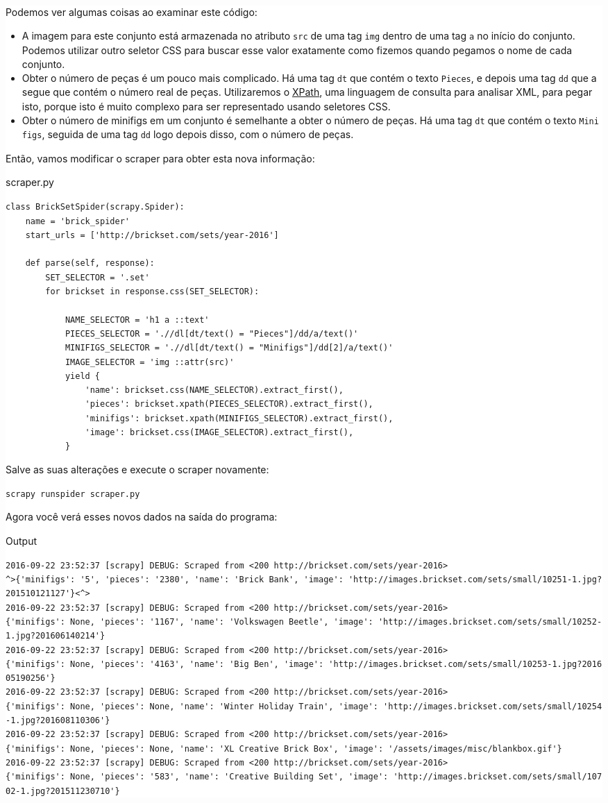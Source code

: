 Podemos ver algumas coisas ao examinar este código:

- A imagem para este conjunto está armazenada no atributo `src` de uma tag `img` dentro de uma tag `a` no início do conjunto. Podemos utilizar outro seletor CSS para buscar esse valor exatamente como fizemos quando pegamos o nome de cada conjunto.
- Obter o número de peças é um pouco mais complicado. Há uma tag `dt` que contém o texto `Pieces`, e depois uma tag `dd` que a segue que contém o número real de peças. Utilizaremos o [XPath](https://en.wikipedia.org/wiki/XPath), uma linguagem de consulta para analisar XML, para pegar isto, porque isto é muito complexo para ser representado usando seletores CSS.
- Obter o número de minifigs em um conjunto é semelhante a obter o número de peças. Há uma tag `dt` que contém o texto `Minifigs`, seguida de uma tag `dd` logo depois disso, com o número de peças.

Então, vamos modificar o scraper para obter esta nova informação:

scraper.py

    
    class BrickSetSpider(scrapy.Spider):
        name = 'brick_spider'
        start_urls = ['http://brickset.com/sets/year-2016']
    
        def parse(self, response):
            SET_SELECTOR = '.set'
            for brickset in response.css(SET_SELECTOR):
    
                NAME_SELECTOR = 'h1 a ::text'
                PIECES_SELECTOR = './/dl[dt/text() = "Pieces"]/dd/a/text()'
                MINIFIGS_SELECTOR = './/dl[dt/text() = "Minifigs"]/dd[2]/a/text()'
                IMAGE_SELECTOR = 'img ::attr(src)'
                yield {
                    'name': brickset.css(NAME_SELECTOR).extract_first(),
                    'pieces': brickset.xpath(PIECES_SELECTOR).extract_first(),
                    'minifigs': brickset.xpath(MINIFIGS_SELECTOR).extract_first(),
                    'image': brickset.css(IMAGE_SELECTOR).extract_first(),
                }

Salve as suas alterações e execute o scraper novamente:

    scrapy runspider scraper.py

Agora você verá esses novos dados na saída do programa:

Output

    2016-09-22 23:52:37 [scrapy] DEBUG: Scraped from <200 http://brickset.com/sets/year-2016>
    ^>{'minifigs': '5', 'pieces': '2380', 'name': 'Brick Bank', 'image': 'http://images.brickset.com/sets/small/10251-1.jpg?201510121127'}<^>
    2016-09-22 23:52:37 [scrapy] DEBUG: Scraped from <200 http://brickset.com/sets/year-2016>
    {'minifigs': None, 'pieces': '1167', 'name': 'Volkswagen Beetle', 'image': 'http://images.brickset.com/sets/small/10252-1.jpg?201606140214'}
    2016-09-22 23:52:37 [scrapy] DEBUG: Scraped from <200 http://brickset.com/sets/year-2016>
    {'minifigs': None, 'pieces': '4163', 'name': 'Big Ben', 'image': 'http://images.brickset.com/sets/small/10253-1.jpg?201605190256'}
    2016-09-22 23:52:37 [scrapy] DEBUG: Scraped from <200 http://brickset.com/sets/year-2016>
    {'minifigs': None, 'pieces': None, 'name': 'Winter Holiday Train', 'image': 'http://images.brickset.com/sets/small/10254-1.jpg?201608110306'}
    2016-09-22 23:52:37 [scrapy] DEBUG: Scraped from <200 http://brickset.com/sets/year-2016>
    {'minifigs': None, 'pieces': None, 'name': 'XL Creative Brick Box', 'image': '/assets/images/misc/blankbox.gif'}
    2016-09-22 23:52:37 [scrapy] DEBUG: Scraped from <200 http://brickset.com/sets/year-2016>
    {'minifigs': None, 'pieces': '583', 'name': 'Creative Building Set', 'image': 'http://images.brickset.com/sets/small/10702-1.jpg?201511230710'}
